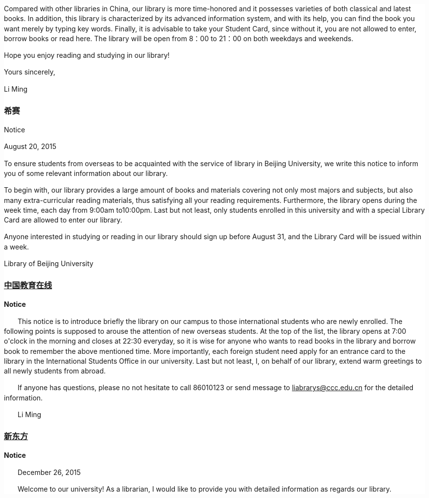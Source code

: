 Compared with other libraries in China, our library is more time-honored and it possesses varieties of both classical and latest books. In addition, this library is characterized by its advanced information system, and with its help, you can find the book you want merely by typing key words. Finally, it is advisable to take your Student Card, since without it, you are not allowed to enter, borrow books or read here. The library will be open from 8：00 to 21：00 on both weekdays and weekends.

Hope you enjoy reading and studying in our library!

Yours sincerely,

Li Ming

### 希赛

Notice

August 20, 2015

To ensure students from overseas to be acquainted with the service of library in Beijing University, we write this notice to inform you of some relevant information about our library.

To begin with, our library provides a large amount of books and materials covering not only most majors and subjects, but also many extra-curricular reading materials, thus satisfying all your reading requirements. Furthermore, the library opens during the week time, each day from 9:00am to10:00pm. Last but not least, only students enrolled in this university and with a special Library Card are allowed to enter our library.

Anyone interested in studying or reading in our library should sign up before August 31, and the Library Card will be issued within a week.

Library of Beijing University

### [中国教育在线](https://kaoyan.eol.cn/fu\_xi/yingyu/201512/t20151226\_1351901.shtml)

**Notice**

　　This notice is to introduce briefly the library on our campus to those international students who are newly enrolled. The following points is supposed to arouse the attention of new overseas students. At the top of the list, the library opens at 7:00 o'clock in the morning and closes at 22:30 everyday, so it is wise for anyone who wants to read books in the library and borrow book to remember the above mentioned time. More importantly, each foreign student need apply for an entrance card to the library in the International Students Office in our university. Last but not least, I, on behalf of our library, extend warm greetings to all newly students from abroad.

　　If anyone has questions, please no not hesitate to call 86010123 or send message to liabrarys@ccc.edu.cn for the detailed information.

　　Li Ming

### [新东方](https://kaoyan.koolearn.com/20151229/884247.html)

**Notice**

　　December 26, 2015

　　Welcome to our university! As a librarian, I would like to provide you with detailed information as regards our library.
